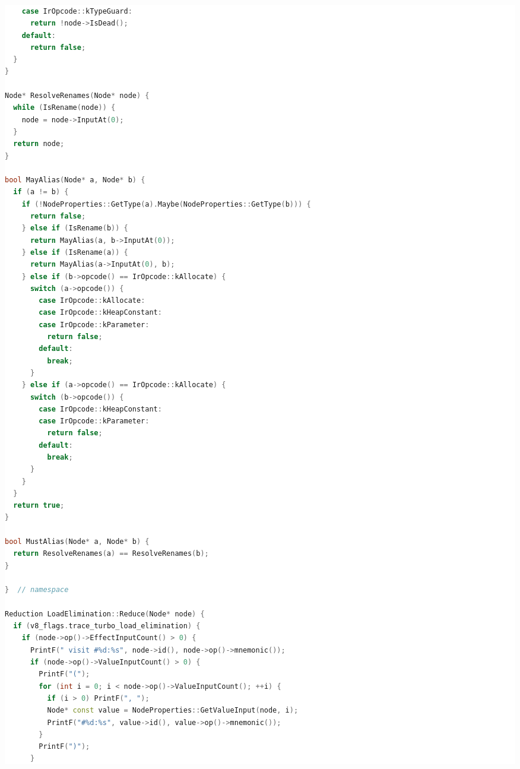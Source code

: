 ```cpp
    case IrOpcode::kTypeGuard:
      return !node->IsDead();
    default:
      return false;
  }
}

Node* ResolveRenames(Node* node) {
  while (IsRename(node)) {
    node = node->InputAt(0);
  }
  return node;
}

bool MayAlias(Node* a, Node* b) {
  if (a != b) {
    if (!NodeProperties::GetType(a).Maybe(NodeProperties::GetType(b))) {
      return false;
    } else if (IsRename(b)) {
      return MayAlias(a, b->InputAt(0));
    } else if (IsRename(a)) {
      return MayAlias(a->InputAt(0), b);
    } else if (b->opcode() == IrOpcode::kAllocate) {
      switch (a->opcode()) {
        case IrOpcode::kAllocate:
        case IrOpcode::kHeapConstant:
        case IrOpcode::kParameter:
          return false;
        default:
          break;
      }
    } else if (a->opcode() == IrOpcode::kAllocate) {
      switch (b->opcode()) {
        case IrOpcode::kHeapConstant:
        case IrOpcode::kParameter:
          return false;
        default:
          break;
      }
    }
  }
  return true;
}

bool MustAlias(Node* a, Node* b) {
  return ResolveRenames(a) == ResolveRenames(b);
}

}  // namespace

Reduction LoadElimination::Reduce(Node* node) {
  if (v8_flags.trace_turbo_load_elimination) {
    if (node->op()->EffectInputCount() > 0) {
      PrintF(" visit #%d:%s", node->id(), node->op()->mnemonic());
      if (node->op()->ValueInputCount() > 0) {
        PrintF("(");
        for (int i = 0; i < node->op()->ValueInputCount(); ++i) {
          if (i > 0) PrintF(", ");
          Node* const value = NodeProperties::GetValueInput(node, i);
          PrintF("#%d:%s", value->id(), value->op()->mnemonic());
        }
        PrintF(")");
      }
```